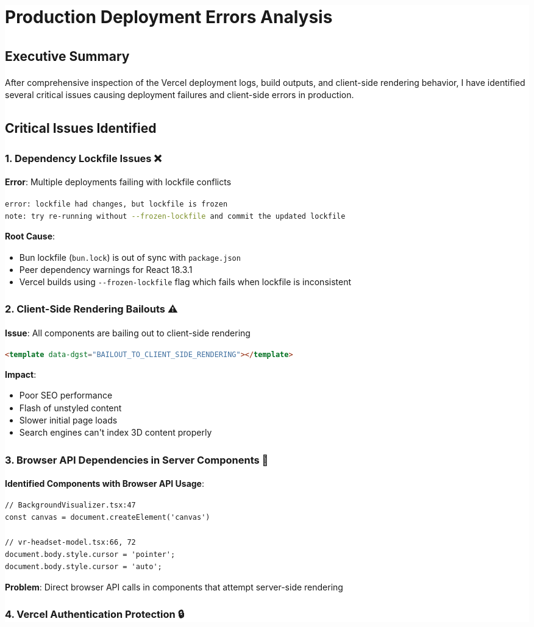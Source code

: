 # Production Deployment Errors Analysis

## Executive Summary

After comprehensive inspection of the Vercel deployment logs, build outputs, and client-side rendering behavior, I have identified several critical issues causing deployment failures and client-side errors in production.

## Critical Issues Identified

### 1. Dependency Lockfile Issues ❌

**Error**: Multiple deployments failing with lockfile conflicts
```bash
error: lockfile had changes, but lockfile is frozen
note: try re-running without --frozen-lockfile and commit the updated lockfile
```

**Root Cause**: 
- Bun lockfile (`bun.lock`) is out of sync with `package.json`
- Peer dependency warnings for React 18.3.1
- Vercel builds using `--frozen-lockfile` flag which fails when lockfile is inconsistent

### 2. Client-Side Rendering Bailouts ⚠️

**Issue**: All components are bailing out to client-side rendering
```html
<template data-dgst="BAILOUT_TO_CLIENT_SIDE_RENDERING"></template>
```

**Impact**:
- Poor SEO performance
- Flash of unstyled content
- Slower initial page loads
- Search engines can't index 3D content properly

### 3. Browser API Dependencies in Server Components 🚨

**Identified Components with Browser API Usage**:

```tsx
// BackgroundVisualizer.tsx:47
const canvas = document.createElement('canvas')

// vr-headset-model.tsx:66, 72
document.body.style.cursor = 'pointer';
document.body.style.cursor = 'auto';
```

**Problem**: Direct browser API calls in components that attempt server-side rendering

### 4. Vercel Authentication Protection 🔒
